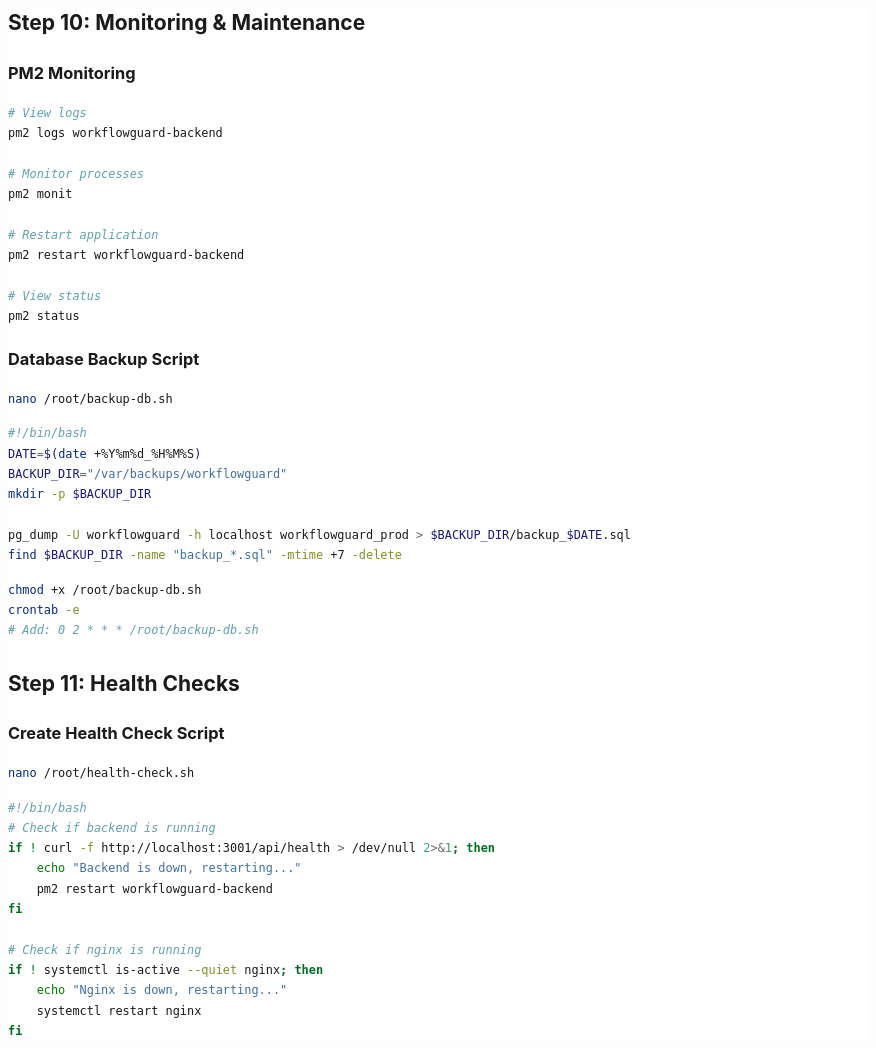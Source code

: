 ## Step 10: Monitoring & Maintenance

### PM2 Monitoring
```bash
# View logs
pm2 logs workflowguard-backend

# Monitor processes
pm2 monit

# Restart application
pm2 restart workflowguard-backend

# View status
pm2 status
```

### Database Backup Script
```bash
nano /root/backup-db.sh
```

```bash
#!/bin/bash
DATE=$(date +%Y%m%d_%H%M%S)
BACKUP_DIR="/var/backups/workflowguard"
mkdir -p $BACKUP_DIR

pg_dump -U workflowguard -h localhost workflowguard_prod > $BACKUP_DIR/backup_$DATE.sql
find $BACKUP_DIR -name "backup_*.sql" -mtime +7 -delete
```

```bash
chmod +x /root/backup-db.sh
crontab -e
# Add: 0 2 * * * /root/backup-db.sh
```

## Step 11: Health Checks

### Create Health Check Script
```bash
nano /root/health-check.sh
```

```bash
#!/bin/bash
# Check if backend is running
if ! curl -f http://localhost:3001/api/health > /dev/null 2>&1; then
    echo "Backend is down, restarting..."
    pm2 restart workflowguard-backend
fi

# Check if nginx is running
if ! systemctl is-active --quiet nginx; then
    echo "Nginx is down, restarting..."
    systemctl restart nginx
fi
```
